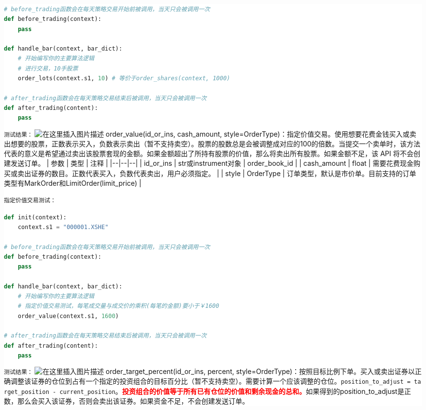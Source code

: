 ```py
# before_trading函数会在每天策略交易开始前被调用，当天只会被调用一次
def before_trading(context):
    pass

def handle_bar(context, bar_dict):
    # 开始编写你的主要算法逻辑
    # 进行交易，10手股票
    order_lots(context.s1, 10) # 等价于order_shares(context, 1000)

# after_trading函数会在每天策略交易结束后被调用，当天只会被调用一次
def after_trading(content):
    pass
```
`测试结果：`
![在这里插入图片描述](https://img-blog.csdnimg.cn/20200214172333293.png?x-oss-process=image/watermark,type_ZmFuZ3poZW5naGVpdGk,shadow_10,text_aHR0cHM6Ly9ibG9nLmNzZG4ubmV0L1RoYW5sb24=,size_16,color_FFFFFF,t_70)
order_value(id_or_ins, cash_amount, style=OrderType)：指定价值交易。使用想要花费金钱买入或卖出想要的股票，正数表示买入，负数表示卖出（暂不支持卖空）。股票的股数总是会被调整成对应的100的倍数。当提交一个卖单时，该方法代表的意义是希望通过卖出该股票套现的金额。如果金额超出了所持有股票的价值，那么将卖出所有股票。如果金额不足，该 API 将不会创建发送订单。
| 参数 | 类型 | 注释 |
|--|--|--|
| id_or_ins | str或instrument对象 | order_book_id |
| cash_amount | float | 需要花费现金购买或卖出证券的数目。正数代表买入，负数代表卖出，用户必须指定。 |
| style | OrderType | 订单类型，默认是市价单。目前支持的订单类型有MarkOrder和LimitOrder(limit_price) |

`指定价值交易测试：`
```py
def init(context):
    context.s1 = "000001.XSHE"

# before_trading函数会在每天策略交易开始前被调用，当天只会被调用一次
def before_trading(context):
    pass

def handle_bar(context, bar_dict):
    # 开始编写你的主要算法逻辑
    # 指定价值交易测试，每笔成交量与成交价的乘积(每笔的金额)要小于￥1600
    order_value(context.s1, 1600)

# after_trading函数会在每天策略交易结束后被调用，当天只会被调用一次
def after_trading(content):
    pass
```
`测试结果：`
![在这里插入图片描述](https://img-blog.csdnimg.cn/20200215184409498.png?x-oss-process=image/watermark,type_ZmFuZ3poZW5naGVpdGk,shadow_10,text_aHR0cHM6Ly9ibG9nLmNzZG4ubmV0L1RoYW5sb24=,size_16,color_FFFFFF,t_70)
order_target_percent(id_or_ins, percent, style=OrderType)：按照目标比例下单。买入或卖出证券以正确调整该证券的仓位到占有一个指定的投资组合的目标百分比（暂不支持卖空）。需要计算一个应该调整的仓位。`position_to_adjust = target_position - current_position`。<font color='red'>**投资组合的价值等于所有已有仓位的价值和剩余现金的总和。**</font>如果得到的position_to_adjust是正数，那么会买入该证券，否则会卖出该证券。如果资金不足，不会创建发送订单。
